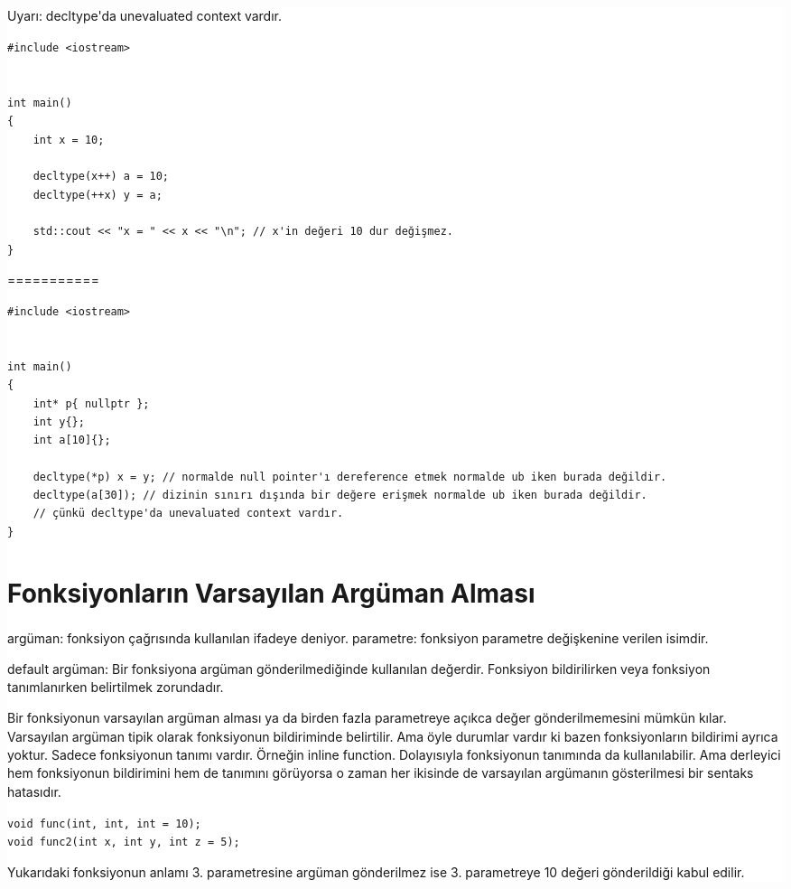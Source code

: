 Uyarı: decltype'da unevaluated context vardır.
```
#include <iostream>


int main()
{
	int x = 10;

	decltype(x++) a = 10;
	decltype(++x) y = a;

	std::cout << "x = " << x << "\n"; // x'in değeri 10 dur değişmez.
}
```
===========
```
#include <iostream>


int main()
{
	int* p{ nullptr };
	int y{};
	int a[10]{};

	decltype(*p) x = y; // normalde null pointer'ı dereference etmek normalde ub iken burada değildir.
	decltype(a[30]); // dizinin sınırı dışında bir değere erişmek normalde ub iken burada değildir. 
	// çünkü decltype'da unevaluated context vardır.
}
```

# Fonksiyonların Varsayılan Argüman Alması

argüman: fonksiyon çağrısında kullanılan ifadeye deniyor.
parametre: fonksiyon parametre değişkenine verilen isimdir.

default argüman: Bir fonksiyona argüman gönderilmediğinde kullanılan değerdir. Fonksiyon bildirilirken veya fonksiyon tanımlanırken belirtilmek zorundadır.

Bir fonksiyonun varsayılan argüman alması ya da birden fazla parametreye açıkca değer gönderilmemesini mümkün kılar. Varsayılan argüman tipik olarak fonksiyonun bildiriminde belirtilir.
Ama öyle durumlar vardır ki bazen fonksiyonların bildirimi ayrıca yoktur. Sadece fonksiyonun tanımı vardır. Örneğin inline function. Dolayısıyla fonksiyonun tanımında da kullanılabilir.
Ama derleyici hem fonksiyonun bildirimini hem de tanımını görüyorsa o zaman her ikisinde de varsayılan argümanın gösterilmesi bir sentaks hatasıdır. 
```
void func(int, int, int = 10);
void func2(int x, int y, int z = 5);
```
Yukarıdaki fonksiyonun anlamı 3. parametresine argüman gönderilmez ise 3. parametreye 10 değeri gönderildiği kabul edilir. 
